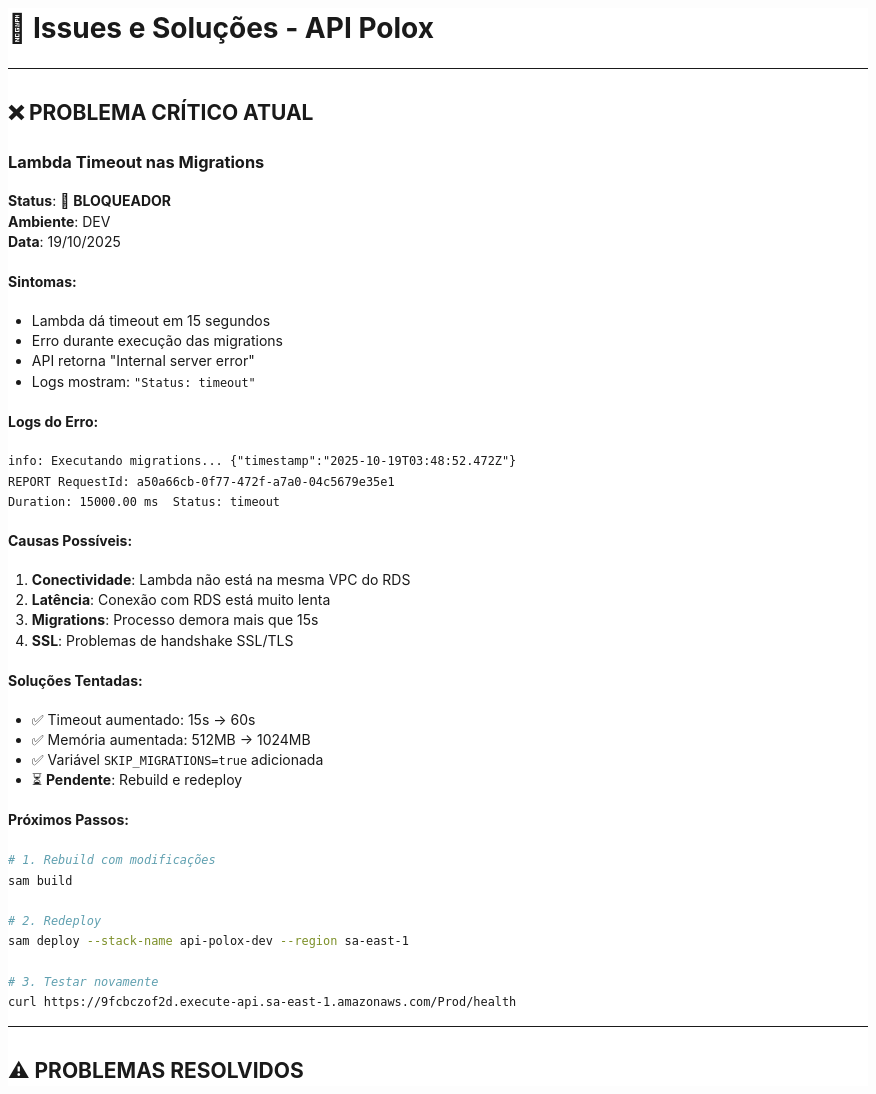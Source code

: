 # 🚨 Issues e Soluções - API Polox

---

## ❌ **PROBLEMA CRÍTICO ATUAL**

### **Lambda Timeout nas Migrations**
**Status**: 🔴 **BLOQUEADOR**  
**Ambiente**: DEV  
**Data**: 19/10/2025

#### **Sintomas:**
- Lambda dá timeout em 15 segundos
- Erro durante execução das migrations
- API retorna "Internal server error"
- Logs mostram: `"Status: timeout"`

#### **Logs do Erro:**
```
info: Executando migrations... {"timestamp":"2025-10-19T03:48:52.472Z"}
REPORT RequestId: a50a66cb-0f77-472f-a7a0-04c5679e35e1
Duration: 15000.00 ms  Status: timeout
```

#### **Causas Possíveis:**
1. **Conectividade**: Lambda não está na mesma VPC do RDS
2. **Latência**: Conexão com RDS está muito lenta
3. **Migrations**: Processo demora mais que 15s
4. **SSL**: Problemas de handshake SSL/TLS

#### **Soluções Tentadas:**
- ✅ Timeout aumentado: 15s → 60s
- ✅ Memória aumentada: 512MB → 1024MB
- ✅ Variável `SKIP_MIGRATIONS=true` adicionada
- ⏳ **Pendente**: Rebuild e redeploy

#### **Próximos Passos:**
```bash
# 1. Rebuild com modificações
sam build

# 2. Redeploy
sam deploy --stack-name api-polox-dev --region sa-east-1

# 3. Testar novamente
curl https://9fcbczof2d.execute-api.sa-east-1.amazonaws.com/Prod/health
```

---

## ⚠️ **PROBLEMAS RESOLVIDOS**
